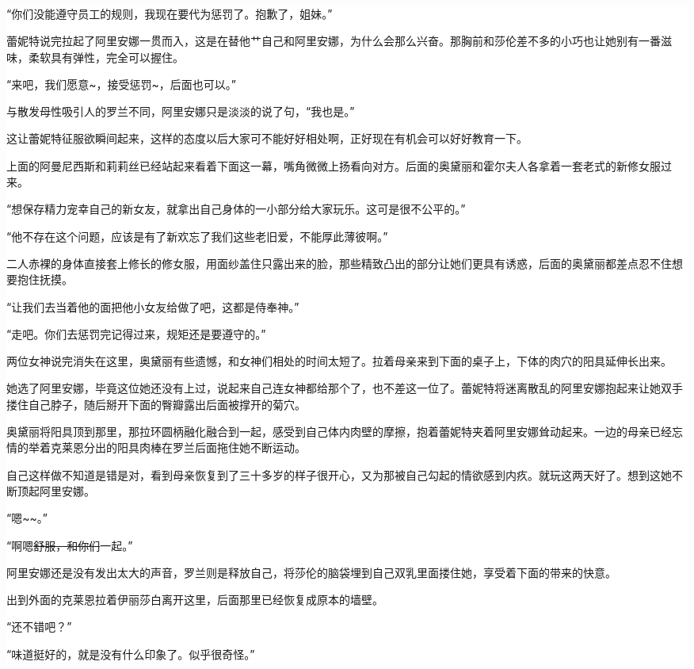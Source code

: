 “你们没能遵守员工的规则，我现在要代为惩罚了。抱歉了，姐妹。”

蕾妮特说完拉起了阿里安娜一贯而入，这是在替他艹自己和阿里安娜，为什么会那么兴奋。那胸前和莎伦差不多的小巧也让她别有一番滋味，柔软具有弹性，完全可以握住。

“来吧，我们愿意~，接受惩罚~，后面也可以。”

与散发母性吸引人的罗兰不同，阿里安娜只是淡淡的说了句，“我也是。”

这让蕾妮特征服欲瞬间起来，这样的态度以后大家可不能好好相处啊，正好现在有机会可以好好教育一下。

上面的阿曼尼西斯和莉莉丝已经站起来看着下面这一幕，嘴角微微上扬看向对方。后面的奥黛丽和霍尔夫人各拿着一套老式的新修女服过来。

“想保存精力宠幸自己的新女友，就拿出自己身体的一小部分给大家玩乐。这可是很不公平的。”

“他不存在这个问题，应该是有了新欢忘了我们这些老旧爱，不能厚此薄彼啊。”

二人赤裸的身体直接套上修长的修女服，用面纱盖住只露出来的脸，那些精致凸出的部分让她们更具有诱惑，后面的奥黛丽都差点忍不住想要抱住抚摸。

“让我们去当着他的面把他小女友给做了吧，这都是侍奉神。”

“走吧。你们去惩罚完记得过来，规矩还是要遵守的。”

两位女神说完消失在这里，奥黛丽有些遗憾，和女神们相处的时间太短了。拉着母亲来到下面的桌子上，下体的肉穴的阳具延伸长出来。

她选了阿里安娜，毕竟这位她还没有上过，说起来自己连女神都给那个了，也不差这一位了。蕾妮特将迷离散乱的阿里安娜抱起来让她双手搂住自己脖子，随后掰开下面的臀瓣露出后面被撑开的菊穴。

奥黛丽将阳具顶到那里，那拉环圆柄融化融合到一起，感受到自己体内肉壁的摩擦，抱着蕾妮特夹着阿里安娜耸动起来。一边的母亲已经忘情的举着克莱恩分出的阳具肉棒在罗兰后面拖住她不断运动。

自己这样做不知道是错是对，看到母亲恢复到了三十多岁的样子很开心，又为那被自己勾起的情欲感到内疚。就玩这两天好了。想到这她不断顶起阿里安娜。

“嗯~~。”

“啊嗯~~舒服，和你们~~一起。”

阿里安娜还是没有发出太大的声音，罗兰则是释放自己，将莎伦的脑袋埋到自己双乳里面搂住她，享受着下面的带来的快意。

出到外面的克莱恩拉着伊丽莎白离开这里，后面那里已经恢复成原本的墙壁。

“还不错吧？”

“味道挺好的，就是没有什么印象了。似乎很奇怪。”
